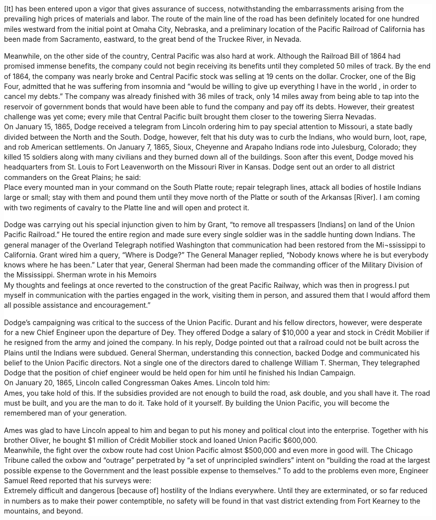 [It] has been entered upon a vigor that gives assurance of success, notwithstanding the embarrassments arising from the prevailing high prices of materials and labor. The route of the main line of the road has been definitely located for one hundred miles westward from the initial point at Omaha City, Nebraska, and a preliminary location of the Pacific Railroad of California has been made from Sacramento, eastward, to the great bend of the Truckee River, in Nevada.

Meanwhile, on the other side of the country, Central Pacific was also hard at work. Although the Railroad Bill of 1864 had promised immense benefits, the company could not begin receiving its benefits until they completed 50 miles of track. By the end of 1864, the company was nearly broke and Central Pacific stock was selling at 19 cents on the dollar. Crocker, one of the Big Four, admitted that he was suffering from insomnia and “would be willing to give up everything I have in the world , in order to cancel my debts.” The company was already finished with 36 miles of track, only 14 miles away from being able to tap into the reservoir of government bonds that would have been able to fund the company and pay off its debts. However, their greatest challenge was yet come; every mile that Central Pacific built brought them closer to the towering Sierra Nevadas.  
On January 15, 1865, Dodge received a telegram from Lincoln ordering him to pay special attention to Missouri, a state badly divided between the North and the South. Dodge, however, felt that his duty was to curb the Indians, who would burn, loot, rape, and rob American settlements. On January 7, 1865, Sioux, Cheyenne and Arapaho Indians rode into Julesburg, Colorado; they killed 15 soldiers along with many civilians and they burned down all of the buildings. Soon after this event, Dodge moved his headquarters from St. Louis to Fort Leavenworth on the Missouri River in Kansas. Dodge sent out an order to all district commanders on the Great Plains; he said:  
Place every mounted man in your command on the South Platte route; repair telegraph lines, attack all bodies of hostile Indians large or small; stay with them and pound them until they move north of the Platte or south of the Arkansas [River]. I am coming with two regiments of cavalry to the Platte line and will open and protect it.

Dodge was carrying out his special injunction given to him by Grant, “to remove all trespassers [Indians] on land of the Union Pacific Railroad.” He toured the entire region and made sure every single soldier was in the saddle hunting down Indians. The general manager of the Overland Telegraph notified Washington that communication had been restored from the Mi¬ssissippi to California. Grant wired him a query, “Where is Dodge?” The General Manager replied, “Nobody knows where he is but everybody knows where he has been.” Later that year, General Sherman had been made the commanding officer of the Military Division of the Mississippi. Sherman wrote in his Memoirs  
My thoughts and feelings at once reverted to the construction of the great Pacific Railway, which was then in progress.I put myself in communication with the parties engaged in the work, visiting them in person, and assured them that I would afford them all possible assistance and encouragement.”

Dodge’s campaigning was critical to the success of the Union Pacific. Durant and his fellow directors, however, were desperate for a new Chief Engineer upon the departure of Dey. They offered Dodge a salary of $10,000 a year and stock in Crédit Mobilier if he resigned from the army and joined the company. In his reply, Dodge pointed out that a railroad could not be built across the Plains until the Indians were subdued. General Sherman, understanding this connection, backed Dodge and communicated his belief to the Union Pacific directors. Not a single one of the directors dared to challenge William T. Sherman, They telegraphed Dodge that the position of chief engineer would be held open for him until he finished his Indian Campaign.  
On January 20, 1865, Lincoln called Congressman Oakes Ames. Lincoln told him:  
Ames, you take hold of this. If the subsidies provided are not enough to build the road, ask double, and you shall have it. The road must be built, and you are the man to do it. Take hold of it yourself. By building the Union Pacific, you will become the remembered man of your generation.

Ames was glad to have Lincoln appeal to him and began to put his money and political clout into the enterprise. Together with his brother Oliver, he bought $1 million of Crédit Mobilier stock and loaned Union Pacific $600,000.  
Meanwhile, the fight over the oxbow route had cost Union Pacific almost $500,000 and even more in good will. The Chicago Tribune called the oxbow and “outrage” perpetrated by “a set of unprincipled swindlers” intent on “building the road at the largest possible expense to the Government and the least possible expense to themselves.” To add to the problems even more, Engineer Samuel Reed reported that his surveys were:  
Extremely difficult and dangerous [because of] hostility of the Indians everywhere. Until they are exterminated, or so far reduced in numbers as to make their power contemptible, no safety will be found in that vast district extending from Fort Kearney to the mountains, and beyond.
